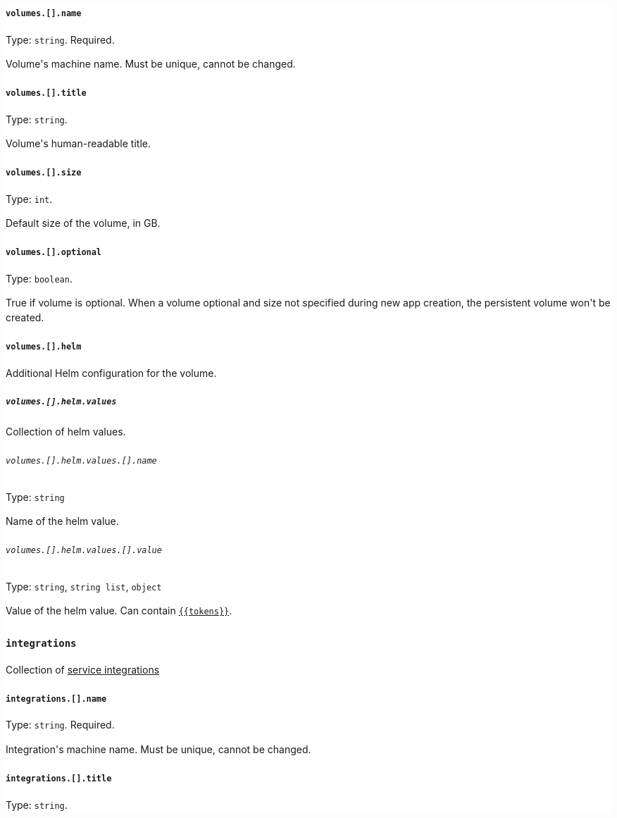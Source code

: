 #### `volumes.[].name`

Type: `string`. Required.

Volume's machine name. Must be unique, cannot be changed.

#### `volumes.[].title`

Type: `string`.

Volume's human-readable title.

#### `volumes.[].size`

Type: `int`.

Default size of the volume, in GB.

#### `volumes.[].optional`

Type: `boolean`.

True if volume is optional. When a volume optional and size not specified during new app creation, the persistent volume
won't be created.

#### `volumes.[].helm`

Additional Helm configuration for the volume.

##### `volumes.[].helm.values`

Collection of helm values.

###### `volumes.[].helm.values.[].name`

Type: `string`

Name of the helm value.

###### `volumes.[].helm.values.[].value`

Type: `string`, `string list`, `object`

Value of the helm value. Can contain [`{{tokens}}`](tokens.md).

### `integrations`

Collection of [service integrations](integrations.md)

#### `integrations.[].name`

Type: `string`. Required.

Integration's machine name. Must be unique, cannot be changed.

#### `integrations.[].title`

Type: `string`.
